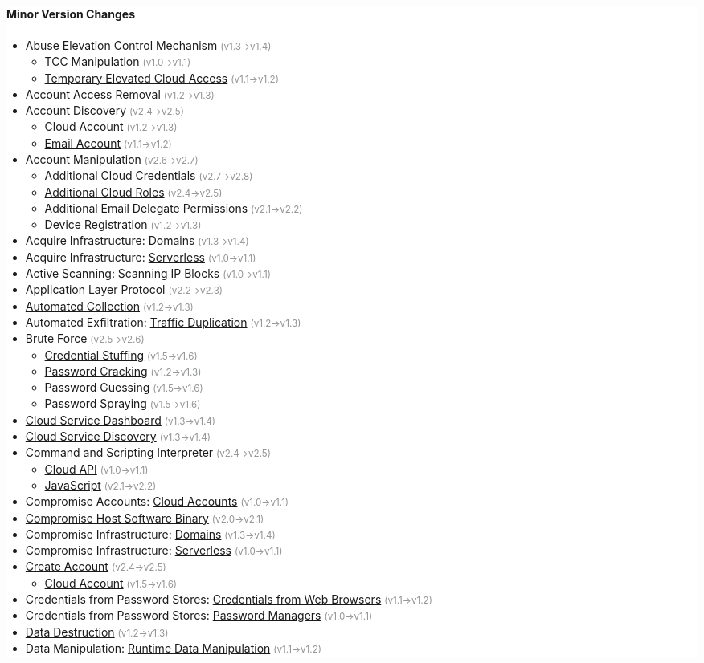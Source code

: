 #### Minor Version Changes

* [Abuse Elevation Control Mechanism](/techniques/T1548) <small style="color:#929393">(v1.3&#8594;v1.4)</small>
    * [TCC Manipulation](/techniques/T1548/006) <small style="color:#929393">(v1.0&#8594;v1.1)</small>
    * [Temporary Elevated Cloud Access](/techniques/T1548/005) <small style="color:#929393">(v1.1&#8594;v1.2)</small>
* [Account Access Removal](/techniques/T1531) <small style="color:#929393">(v1.2&#8594;v1.3)</small>
* [Account Discovery](/techniques/T1087) <small style="color:#929393">(v2.4&#8594;v2.5)</small>
    * [Cloud Account](/techniques/T1087/004) <small style="color:#929393">(v1.2&#8594;v1.3)</small>
    * [Email Account](/techniques/T1087/003) <small style="color:#929393">(v1.1&#8594;v1.2)</small>
* [Account Manipulation](/techniques/T1098) <small style="color:#929393">(v2.6&#8594;v2.7)</small>
    * [Additional Cloud Credentials](/techniques/T1098/001) <small style="color:#929393">(v2.7&#8594;v2.8)</small>
    * [Additional Cloud Roles](/techniques/T1098/003) <small style="color:#929393">(v2.4&#8594;v2.5)</small>
    * [Additional Email Delegate Permissions](/techniques/T1098/002) <small style="color:#929393">(v2.1&#8594;v2.2)</small>
    * [Device Registration](/techniques/T1098/005) <small style="color:#929393">(v1.2&#8594;v1.3)</small>
* Acquire Infrastructure: [Domains](/techniques/T1583/001) <small style="color:#929393">(v1.3&#8594;v1.4)</small>
* Acquire Infrastructure: [Serverless](/techniques/T1583/007) <small style="color:#929393">(v1.0&#8594;v1.1)</small>
* Active Scanning: [Scanning IP Blocks](/techniques/T1595/001) <small style="color:#929393">(v1.0&#8594;v1.1)</small>
* [Application Layer Protocol](/techniques/T1071) <small style="color:#929393">(v2.2&#8594;v2.3)</small>
* [Automated Collection](/techniques/T1119) <small style="color:#929393">(v1.2&#8594;v1.3)</small>
* Automated Exfiltration: [Traffic Duplication](/techniques/T1020/001) <small style="color:#929393">(v1.2&#8594;v1.3)</small>
* [Brute Force](/techniques/T1110) <small style="color:#929393">(v2.5&#8594;v2.6)</small>
    * [Credential Stuffing](/techniques/T1110/004) <small style="color:#929393">(v1.5&#8594;v1.6)</small>
    * [Password Cracking](/techniques/T1110/002) <small style="color:#929393">(v1.2&#8594;v1.3)</small>
    * [Password Guessing](/techniques/T1110/001) <small style="color:#929393">(v1.5&#8594;v1.6)</small>
    * [Password Spraying](/techniques/T1110/003) <small style="color:#929393">(v1.5&#8594;v1.6)</small>
* [Cloud Service Dashboard](/techniques/T1538) <small style="color:#929393">(v1.3&#8594;v1.4)</small>
* [Cloud Service Discovery](/techniques/T1526) <small style="color:#929393">(v1.3&#8594;v1.4)</small>
* [Command and Scripting Interpreter](/techniques/T1059) <small style="color:#929393">(v2.4&#8594;v2.5)</small>
    * [Cloud API](/techniques/T1059/009) <small style="color:#929393">(v1.0&#8594;v1.1)</small>
    * [JavaScript](/techniques/T1059/007) <small style="color:#929393">(v2.1&#8594;v2.2)</small>
* Compromise Accounts: [Cloud Accounts](/techniques/T1586/003) <small style="color:#929393">(v1.0&#8594;v1.1)</small>
* [Compromise Host Software Binary](/techniques/T1554) <small style="color:#929393">(v2.0&#8594;v2.1)</small>
* Compromise Infrastructure: [Domains](/techniques/T1584/001) <small style="color:#929393">(v1.3&#8594;v1.4)</small>
* Compromise Infrastructure: [Serverless](/techniques/T1584/007) <small style="color:#929393">(v1.0&#8594;v1.1)</small>
* [Create Account](/techniques/T1136) <small style="color:#929393">(v2.4&#8594;v2.5)</small>
    * [Cloud Account](/techniques/T1136/003) <small style="color:#929393">(v1.5&#8594;v1.6)</small>
* Credentials from Password Stores: [Credentials from Web Browsers](/techniques/T1555/003) <small style="color:#929393">(v1.1&#8594;v1.2)</small>
* Credentials from Password Stores: [Password Managers](/techniques/T1555/005) <small style="color:#929393">(v1.0&#8594;v1.1)</small>
* [Data Destruction](/techniques/T1485) <small style="color:#929393">(v1.2&#8594;v1.3)</small>
* Data Manipulation: [Runtime Data Manipulation](/techniques/T1565/003) <small style="color:#929393">(v1.1&#8594;v1.2)</small>